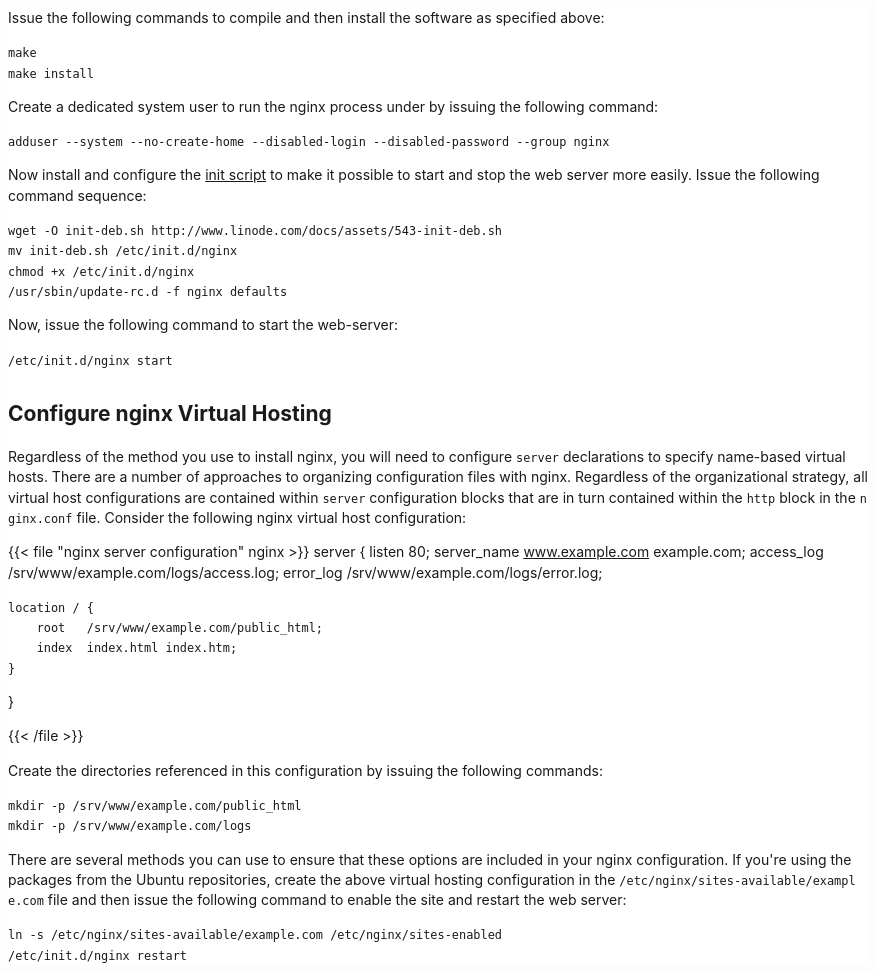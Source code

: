 Issue the following commands to compile and then install the software as specified above:

    make
    make install

Create a dedicated system user to run the nginx process under by issuing the following command:

    adduser --system --no-create-home --disabled-login --disabled-password --group nginx

Now install and configure the [init script](/docs/assets/543-init-deb.sh) to make it possible to start and stop the web server more easily. Issue the following command sequence:

    wget -O init-deb.sh http://www.linode.com/docs/assets/543-init-deb.sh
    mv init-deb.sh /etc/init.d/nginx
    chmod +x /etc/init.d/nginx
    /usr/sbin/update-rc.d -f nginx defaults

Now, issue the following command to start the web-server:

    /etc/init.d/nginx start

## Configure nginx Virtual Hosting

Regardless of the method you use to install nginx, you will need to configure `server` declarations to specify name-based virtual hosts. There are a number of approaches to organizing configuration files with nginx. Regardless of the organizational strategy, all virtual host configurations are contained within `server` configuration blocks that are in turn contained within the `http` block in the `nginx.conf` file. Consider the following nginx virtual host configuration:

{{< file "nginx server configuration" nginx >}}
server {
    listen   80;
    server_name www.example.com example.com;
    access_log /srv/www/example.com/logs/access.log;
    error_log /srv/www/example.com/logs/error.log;

    location / {
        root   /srv/www/example.com/public_html;
        index  index.html index.htm;
    }
}

{{< /file >}}


Create the directories referenced in this configuration by issuing the following commands:

    mkdir -p /srv/www/example.com/public_html
    mkdir -p /srv/www/example.com/logs

There are several methods you can use to ensure that these options are included in your nginx configuration. If you're using the packages from the Ubuntu repositories, create the above virtual hosting configuration in the `/etc/nginx/sites-available/example.com` file and then issue the following command to enable the site and restart the web server:

    ln -s /etc/nginx/sites-available/example.com /etc/nginx/sites-enabled
    /etc/init.d/nginx restart
